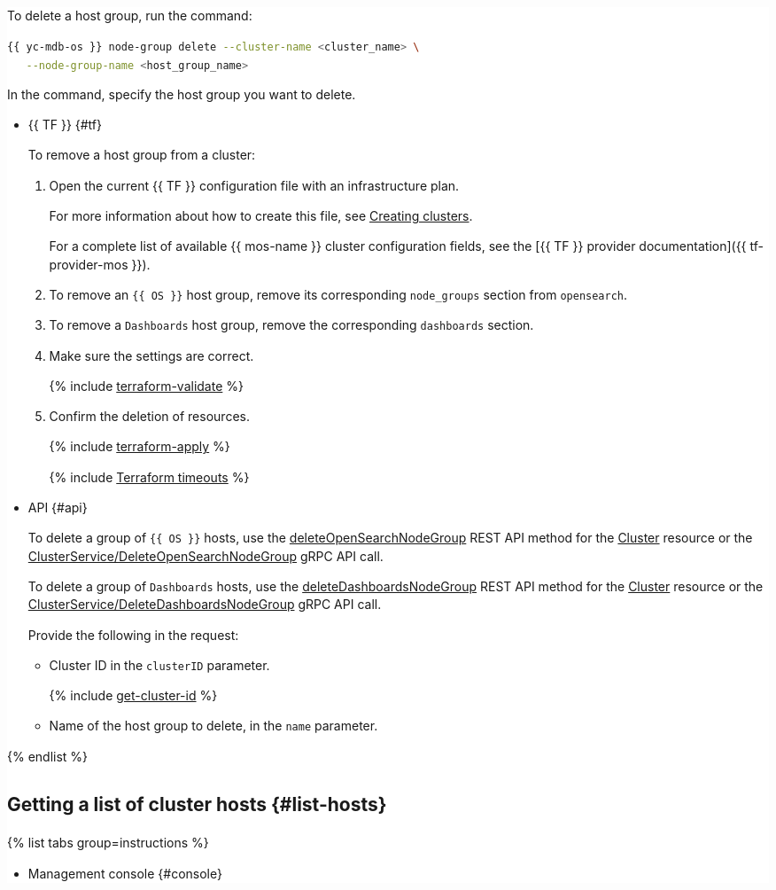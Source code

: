    To delete a host group, run the command:

   ```bash
   {{ yc-mdb-os }} node-group delete --cluster-name <cluster_name> \
      --node-group-name <host_group_name>
   ```

   In the command, specify the host group you want to delete.

- {{ TF }} {#tf}

   To remove a host group from a cluster:

   1. Open the current {{ TF }} configuration file with an infrastructure plan.

      For more information about how to create this file, see [Creating clusters](cluster-create.md).

      For a complete list of available {{ mos-name }} cluster configuration fields, see the [{{ TF }} provider documentation]({{ tf-provider-mos }}).

   1. To remove аn `{{ OS }}` host group, remove its corresponding `node_groups` section from `opensearch`.

   1. To remove а `Dashboards` host group, remove the corresponding `dashboards` section.

   1. Make sure the settings are correct.

      {% include [terraform-validate](../../_includes/mdb/terraform/validate.md) %}

   1. Confirm the deletion of resources.

      {% include [terraform-apply](../../_includes/mdb/terraform/apply.md) %}

      {% include [Terraform timeouts](../../_includes/mdb/mes/terraform/timeouts.md) %}

- API {#api}

   To delete a group of `{{ OS }}` hosts, use the [deleteOpenSearchNodeGroup](../api-ref/Cluster/deleteOpenSearchNodeGroup.md) REST API method for the [Cluster](../api-ref/Cluster/index.md) resource or the [ClusterService/DeleteOpenSearchNodeGroup](../api-ref/grpc/cluster_service.md#DeleteOpenSearchNodeGroup) gRPC API call.

   To delete a group of `Dashboards` hosts, use the [deleteDashboardsNodeGroup](../api-ref/Cluster/deleteDashboardsNodeGroup.md) REST API method for the [Cluster](../api-ref/Cluster/index.md) resource or the [ClusterService/DeleteDashboardsNodeGroup](../api-ref/grpc/cluster_service.md#DeleteDashboardsNodeGroup) gRPC API call.

   Provide the following in the request:

   * Cluster ID in the `clusterID` parameter.

      {% include [get-cluster-id](../../_includes/managed-opensearch/get-cluster-id.md) %}

   * Name of the host group to delete, in the `name` parameter.

{% endlist %}

## Getting a list of cluster hosts {#list-hosts}

{% list tabs group=instructions %}

- Management console {#console}
